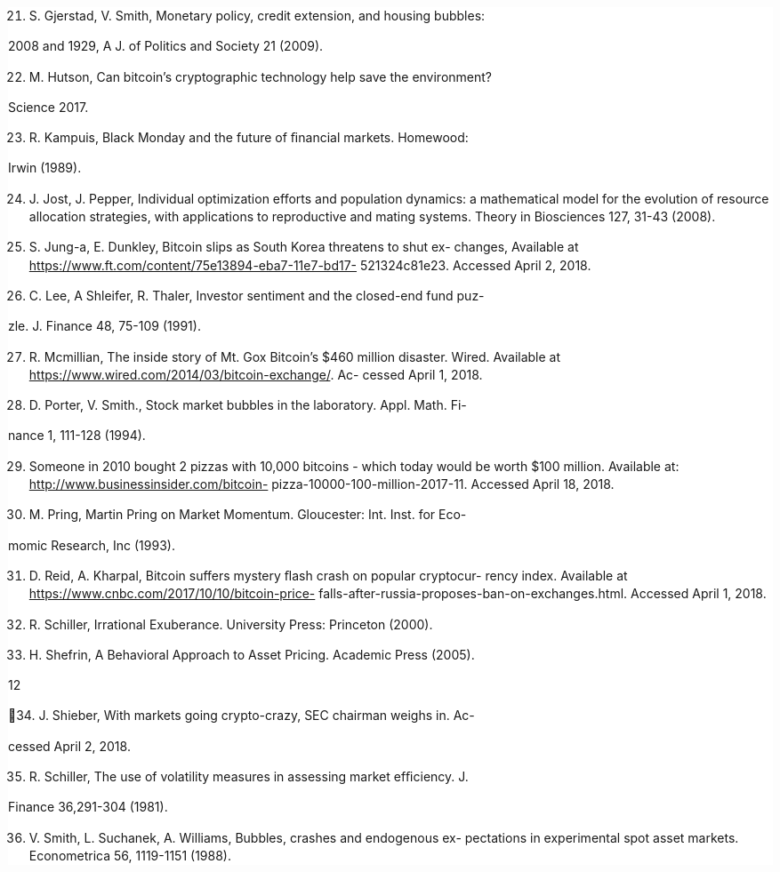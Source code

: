 21. S. Gjerstad, V. Smith, Monetary policy, credit extension, and housing bubbles:

2008 and 1929, A J. of Politics and Society 21 (2009).

22. M. Hutson, Can bitcoin’s cryptographic technology help save the environment?

Science 2017.

23. R. Kampuis, Black Monday and the future of ﬁnancial markets. Homewood:

Irwin (1989).

24. J. Jost, J. Pepper, Individual optimization efforts and population dynamics: a
mathematical model for the evolution of resource allocation strategies, with
applications to reproductive and mating systems. Theory in Biosciences 127,
31-43 (2008).

25. S. Jung-a, E. Dunkley, Bitcoin slips as South Korea threatens to shut ex-
changes, Available at https://www.ft.com/content/75e13894-eba7-11e7-bd17-
521324c81e23. Accessed April 2, 2018.

26. C. Lee, A Shleifer, R. Thaler, Investor sentiment and the closed-end fund puz-

zle. J. Finance 48, 75-109 (1991).

27. R. Mcmillian, The inside story of Mt. Gox Bitcoin’s $460 million disaster.
Wired. Available at https://www.wired.com/2014/03/bitcoin-exchange/. Ac-
cessed April 1, 2018.

28. D. Porter, V. Smith., Stock market bubbles in the laboratory. Appl. Math. Fi-

nance 1, 111-128 (1994).

29. Someone in 2010 bought 2 pizzas with 10,000 bitcoins - which today would
be worth $100 million. Available at: http://www.businessinsider.com/bitcoin-
pizza-10000-100-million-2017-11. Accessed April 18, 2018.

30. M. Pring, Martin Pring on Market Momentum. Gloucester: Int. Inst. for Eco-

momic Research, Inc (1993).

31. D. Reid, A. Kharpal, Bitcoin suffers mystery ﬂash crash on popular cryptocur-
rency index. Available at https://www.cnbc.com/2017/10/10/bitcoin-price-
falls-after-russia-proposes-ban-on-exchanges.html. Accessed April 1, 2018.

32. R. Schiller, Irrational Exuberance. University Press: Princeton (2000).

33. H. Shefrin, A Behavioral Approach to Asset Pricing. Academic Press (2005).

12

34. J. Shieber, With markets going crypto-crazy, SEC chairman weighs in. Ac-

cessed April 2, 2018.

35. R. Schiller, The use of volatility measures in assessing market efﬁciency. J.

Finance 36,291-304 (1981).

36. V. Smith, L. Suchanek, A. Williams, Bubbles, crashes and endogenous ex-
pectations in experimental spot asset markets. Econometrica 56, 1119-1151
(1988).
